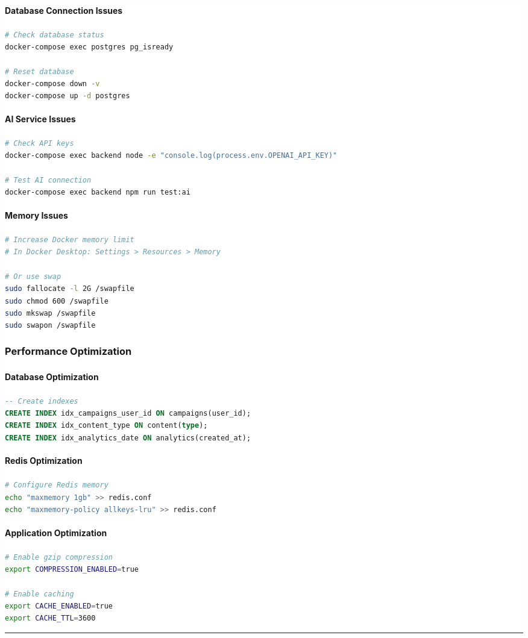 #### Database Connection Issues
```bash
# Check database status
docker-compose exec postgres pg_isready

# Reset database
docker-compose down -v
docker-compose up -d postgres
```

#### AI Service Issues
```bash
# Check API keys
docker-compose exec backend node -e "console.log(process.env.OPENAI_API_KEY)"

# Test AI connection
docker-compose exec backend npm run test:ai
```

#### Memory Issues
```bash
# Increase Docker memory limit
# In Docker Desktop: Settings > Resources > Memory

# Or use swap
sudo fallocate -l 2G /swapfile
sudo chmod 600 /swapfile
sudo mkswap /swapfile
sudo swapon /swapfile
```

### Performance Optimization

#### Database Optimization
```sql
-- Create indexes
CREATE INDEX idx_campaigns_user_id ON campaigns(user_id);
CREATE INDEX idx_content_type ON content(type);
CREATE INDEX idx_analytics_date ON analytics(created_at);
```

#### Redis Optimization
```bash
# Configure Redis memory
echo "maxmemory 1gb" >> redis.conf
echo "maxmemory-policy allkeys-lru" >> redis.conf
```

#### Application Optimization
```bash
# Enable gzip compression
export COMPRESSION_ENABLED=true

# Enable caching
export CACHE_ENABLED=true
export CACHE_TTL=3600
```

---
